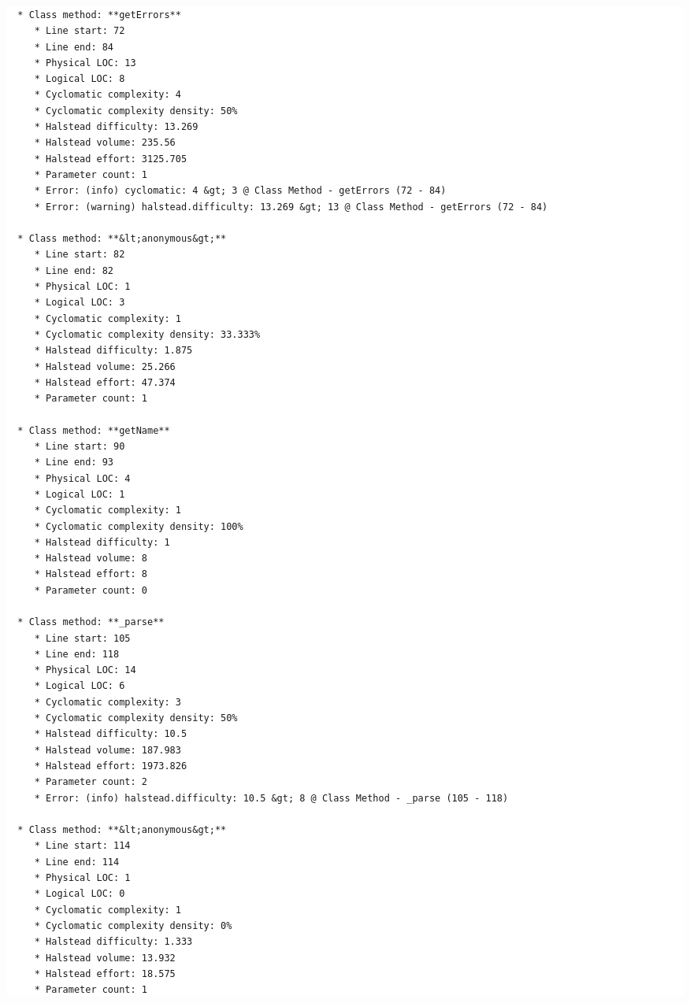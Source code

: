       * Class method: **getErrors**
         * Line start: 72
         * Line end: 84
         * Physical LOC: 13
         * Logical LOC: 8
         * Cyclomatic complexity: 4
         * Cyclomatic complexity density: 50%
         * Halstead difficulty: 13.269
         * Halstead volume: 235.56
         * Halstead effort: 3125.705
         * Parameter count: 1
         * Error: (info) cyclomatic: 4 &gt; 3 @ Class Method - getErrors (72 - 84)
         * Error: (warning) halstead.difficulty: 13.269 &gt; 13 @ Class Method - getErrors (72 - 84)
      
      * Class method: **&lt;anonymous&gt;**
         * Line start: 82
         * Line end: 82
         * Physical LOC: 1
         * Logical LOC: 3
         * Cyclomatic complexity: 1
         * Cyclomatic complexity density: 33.333%
         * Halstead difficulty: 1.875
         * Halstead volume: 25.266
         * Halstead effort: 47.374
         * Parameter count: 1
      
      * Class method: **getName**
         * Line start: 90
         * Line end: 93
         * Physical LOC: 4
         * Logical LOC: 1
         * Cyclomatic complexity: 1
         * Cyclomatic complexity density: 100%
         * Halstead difficulty: 1
         * Halstead volume: 8
         * Halstead effort: 8
         * Parameter count: 0
      
      * Class method: **_parse**
         * Line start: 105
         * Line end: 118
         * Physical LOC: 14
         * Logical LOC: 6
         * Cyclomatic complexity: 3
         * Cyclomatic complexity density: 50%
         * Halstead difficulty: 10.5
         * Halstead volume: 187.983
         * Halstead effort: 1973.826
         * Parameter count: 2
         * Error: (info) halstead.difficulty: 10.5 &gt; 8 @ Class Method - _parse (105 - 118)
      
      * Class method: **&lt;anonymous&gt;**
         * Line start: 114
         * Line end: 114
         * Physical LOC: 1
         * Logical LOC: 0
         * Cyclomatic complexity: 1
         * Cyclomatic complexity density: 0%
         * Halstead difficulty: 1.333
         * Halstead volume: 13.932
         * Halstead effort: 18.575
         * Parameter count: 1
